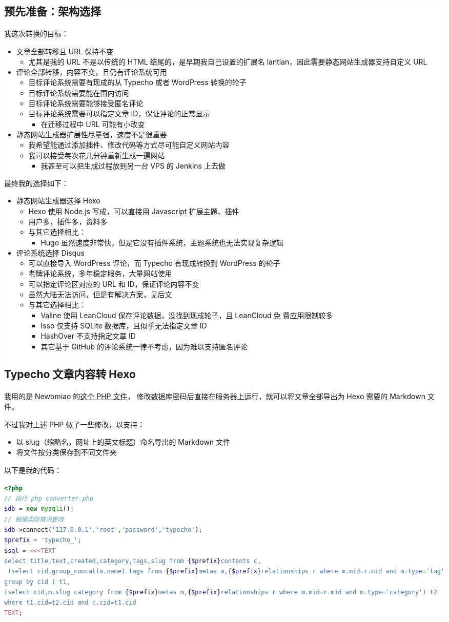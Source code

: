## 预先准备：架构选择

我这次转换的目标：

-   文章全部转移且 URL 保持不变
    -   尤其是我的 URL 不是以传统的 HTML 结尾的，是早期我自己设置的扩展名
        lantian，因此需要静态网站生成器支持自定义 URL
-   评论全部转移，内容不变，且仍有评论系统可用
    -   目标评论系统需要有现成的从 Typecho 或者 WordPress 转换的轮子
    -   目标评论系统需要能在国内访问
    -   目标评论系统需要能够接受匿名评论
    -   目标评论系统需要可以指定文章 ID，保证评论的正常显示
        -   在迁移过程中 URL 可能有小改变
-   静态网站生成器扩展性尽量强，速度不是很重要
    -   我希望能通过添加插件、修改代码等方式尽可能自定义网站内容
    -   我可以接受每次花几分钟重新生成一遍网站
        -   我甚至可以把生成过程放到另一台 VPS 的 Jenkins 上去做

最终我的选择如下：

-   静态网站生成器选择 Hexo
    -   Hexo 使用 Node.js 写成，可以直接用 Javascript 扩展主题、插件
    -   用户多，插件多，资料多
    -   与其它选择相比：
        -   Hugo 虽然速度非常快，但是它没有插件系统，主题系统也无法实现复杂逻辑
-   评论系统选择 Disqus
    -   可以直接导入 WordPress 评论，而 Typecho 有现成转换到 WordPress 的轮子
    -   老牌评论系统，多年稳定服务，大量网站使用
    -   可以指定评论区对应的 URL 和 ID，保证评论内容不变
    -   虽然大陆无法访问，但是有解决方案，见后文
    -   与其它选择相比：
        -   Valine 使用 LeanCloud 保存评论数据，没找到现成轮子，且 LeanCloud 免
            费应用限制较多
        -   Isso 仅支持 SQLite 数据库，且似乎无法指定文章 ID
        -   HashOver 不支持指定文章 ID
        -   其它基于 GitHub 的评论系统一律不考虑，因为难以支持匿名评论

## Typecho 文章内容转 Hexo

我用的是 Newbmiao
的[这个 PHP 文件](https://github.com/NewbMiao/typecho2Hexo/blob/master/converter.php)，
修改数据库密码后直接在服务器上运行，就可以将文章全部导出为 Hexo 需要的 Markdown
文件。

不过我对上述 PHP 做了一些修改，以支持：

-   以 slug（缩略名，网址上的英文标题）命名导出的 Markdown 文件
-   将文件按分类保存到不同文件夹

以下是我的代码：

```php
<?php
// 运行 php converter.php
$db = new mysqli();
// 根据实际情况更改
$db->connect('127.0.0.1','root','password','typecho');
$prefix = 'typecho_';
$sql = <<<TEXT
select title,text,created,category,tags,slug from {$prefix}contents c,
 (select cid,group_concat(m.name) tags from {$prefix}metas m,{$prefix}relationships r where m.mid=r.mid and m.type='tag' group by cid ) t1,
(select cid,m.slug category from {$prefix}metas m,{$prefix}relationships r where m.mid=r.mid and m.type='category') t2
where t1.cid=t2.cid and c.cid=t1.cid
TEXT;
```